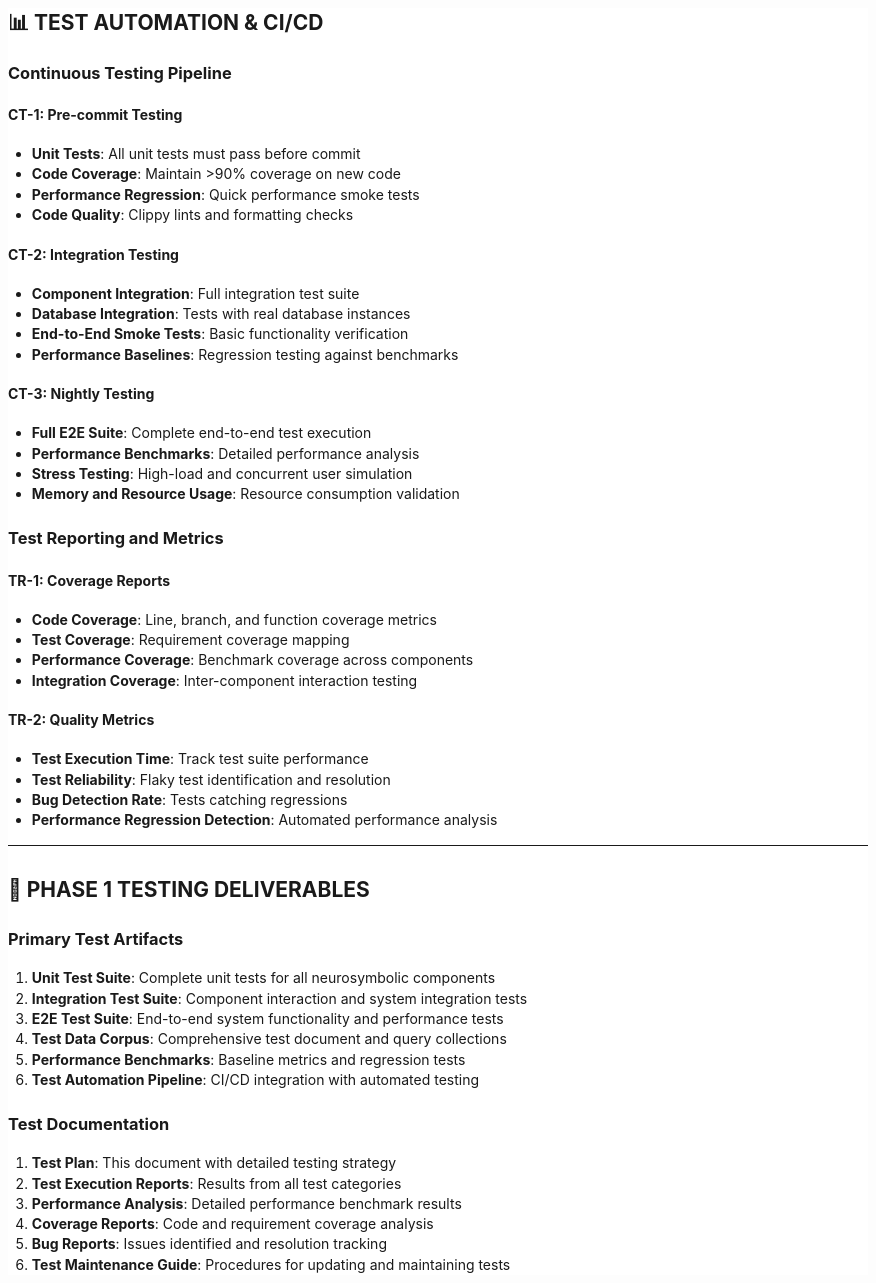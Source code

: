 ## 📊 TEST AUTOMATION & CI/CD

### Continuous Testing Pipeline

#### CT-1: Pre-commit Testing
- **Unit Tests**: All unit tests must pass before commit
- **Code Coverage**: Maintain >90% coverage on new code
- **Performance Regression**: Quick performance smoke tests
- **Code Quality**: Clippy lints and formatting checks

#### CT-2: Integration Testing
- **Component Integration**: Full integration test suite
- **Database Integration**: Tests with real database instances
- **End-to-End Smoke Tests**: Basic functionality verification
- **Performance Baselines**: Regression testing against benchmarks

#### CT-3: Nightly Testing
- **Full E2E Suite**: Complete end-to-end test execution
- **Performance Benchmarks**: Detailed performance analysis
- **Stress Testing**: High-load and concurrent user simulation
- **Memory and Resource Usage**: Resource consumption validation

### Test Reporting and Metrics

#### TR-1: Coverage Reports
- **Code Coverage**: Line, branch, and function coverage metrics
- **Test Coverage**: Requirement coverage mapping
- **Performance Coverage**: Benchmark coverage across components
- **Integration Coverage**: Inter-component interaction testing

#### TR-2: Quality Metrics
- **Test Execution Time**: Track test suite performance
- **Test Reliability**: Flaky test identification and resolution
- **Bug Detection Rate**: Tests catching regressions
- **Performance Regression Detection**: Automated performance analysis

---

## 🎯 PHASE 1 TESTING DELIVERABLES

### Primary Test Artifacts
1. **Unit Test Suite**: Complete unit tests for all neurosymbolic components
2. **Integration Test Suite**: Component interaction and system integration tests
3. **E2E Test Suite**: End-to-end system functionality and performance tests
4. **Test Data Corpus**: Comprehensive test document and query collections
5. **Performance Benchmarks**: Baseline metrics and regression tests
6. **Test Automation Pipeline**: CI/CD integration with automated testing

### Test Documentation
1. **Test Plan**: This document with detailed testing strategy
2. **Test Execution Reports**: Results from all test categories
3. **Performance Analysis**: Detailed performance benchmark results
4. **Coverage Reports**: Code and requirement coverage analysis
5. **Bug Reports**: Issues identified and resolution tracking
6. **Test Maintenance Guide**: Procedures for updating and maintaining tests
